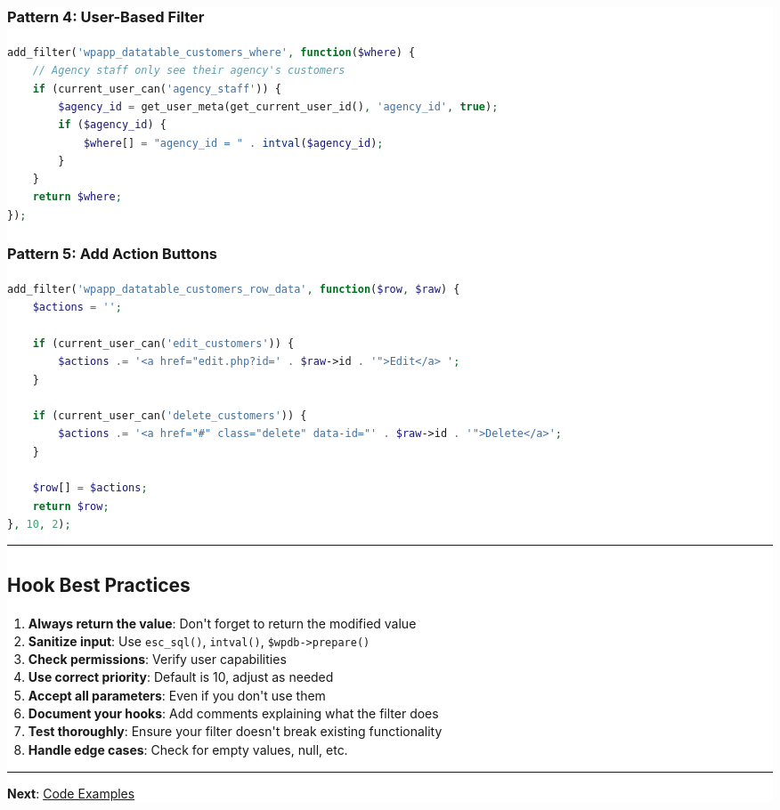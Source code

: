 ### Pattern 4: User-Based Filter

```php
add_filter('wpapp_datatable_customers_where', function($where) {
    // Agency staff only see their agency's customers
    if (current_user_can('agency_staff')) {
        $agency_id = get_user_meta(get_current_user_id(), 'agency_id', true);
        if ($agency_id) {
            $where[] = "agency_id = " . intval($agency_id);
        }
    }
    return $where;
});
```

### Pattern 5: Add Action Buttons

```php
add_filter('wpapp_datatable_customers_row_data', function($row, $raw) {
    $actions = '';

    if (current_user_can('edit_customers')) {
        $actions .= '<a href="edit.php?id=' . $raw->id . '">Edit</a> ';
    }

    if (current_user_can('delete_customers')) {
        $actions .= '<a href="#" class="delete" data-id="' . $raw->id . '">Delete</a>';
    }

    $row[] = $actions;
    return $row;
}, 10, 2);
```

---

## Hook Best Practices

1. **Always return the value**: Don't forget to return the modified value
2. **Sanitize input**: Use `esc_sql()`, `intval()`, `$wpdb->prepare()`
3. **Check permissions**: Verify user capabilities
4. **Use correct priority**: Default is 10, adjust as needed
5. **Accept all parameters**: Even if you don't use them
6. **Document your hooks**: Add comments explaining what the filter does
7. **Test thoroughly**: Ensure your filter doesn't break existing functionality
8. **Handle edge cases**: Check for empty values, null, etc.

---

**Next**: [Code Examples](../examples/CODE-EXAMPLES.md)

